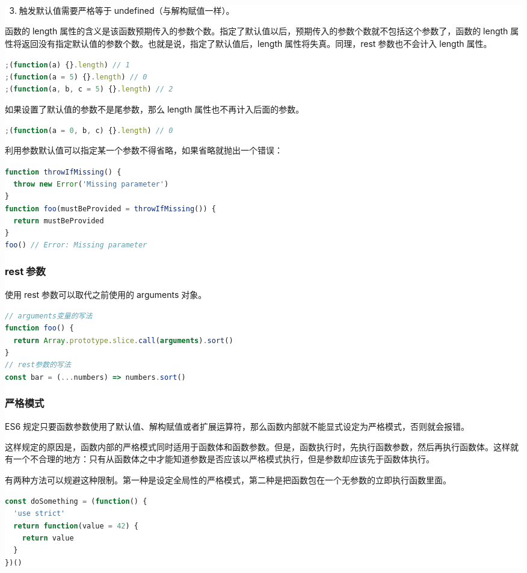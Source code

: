 3. 触发默认值需要严格等于 undefined（与解构赋值一样）。

函数的 length 属性的含义是该函数预期传入的参数个数。指定了默认值以后，预期传入的参数个数就不包括这个参数了，函数的 length 属性将返回没有指定默认值的参数个数。也就是说，指定了默认值后，length 属性将失真。同理，rest 参数也不会计入 length 属性。

```javascript
;(function(a) {}.length) // 1
;(function(a = 5) {}.length) // 0
;(function(a, b, c = 5) {}.length) // 2
```

如果设置了默认值的参数不是尾参数，那么 length 属性也不再计入后面的参数。

```javascript
;(function(a = 0, b, c) {}.length) // 0
```

利用参数默认值可以指定某一个参数不得省略，如果省略就抛出一个错误：

```javascript
function throwIfMissing() {
  throw new Error('Missing parameter')
}
function foo(mustBeProvided = throwIfMissing()) {
  return mustBeProvided
}
foo() // Error: Missing parameter
```

### rest 参数

使用 rest 参数可以取代之前使用的 arguments 对象。

```javascript
// arguments变量的写法
function foo() {
  return Array.prototype.slice.call(arguments).sort()
}
// rest参数的写法
const bar = (...numbers) => numbers.sort()
```

### 严格模式

ES6 规定只要函数参数使用了默认值、解构赋值或者扩展运算符，那么函数内部就不能显式设定为严格模式，否则就会报错。

这样规定的原因是，函数内部的严格模式同时适用于函数体和函数参数。但是，函数执行时，先执行函数参数，然后再执行函数体。这样就有一个不合理的地方：只有从函数体之中才能知道参数是否应该以严格模式执行，但是参数却应该先于函数体执行。

有两种方法可以规避这种限制。第一种是设定全局性的严格模式，第二种是把函数包在一个无参数的立即执行函数里面。

```javascript
const doSomething = (function() {
  'use strict'
  return function(value = 42) {
    return value
  }
})()
```
